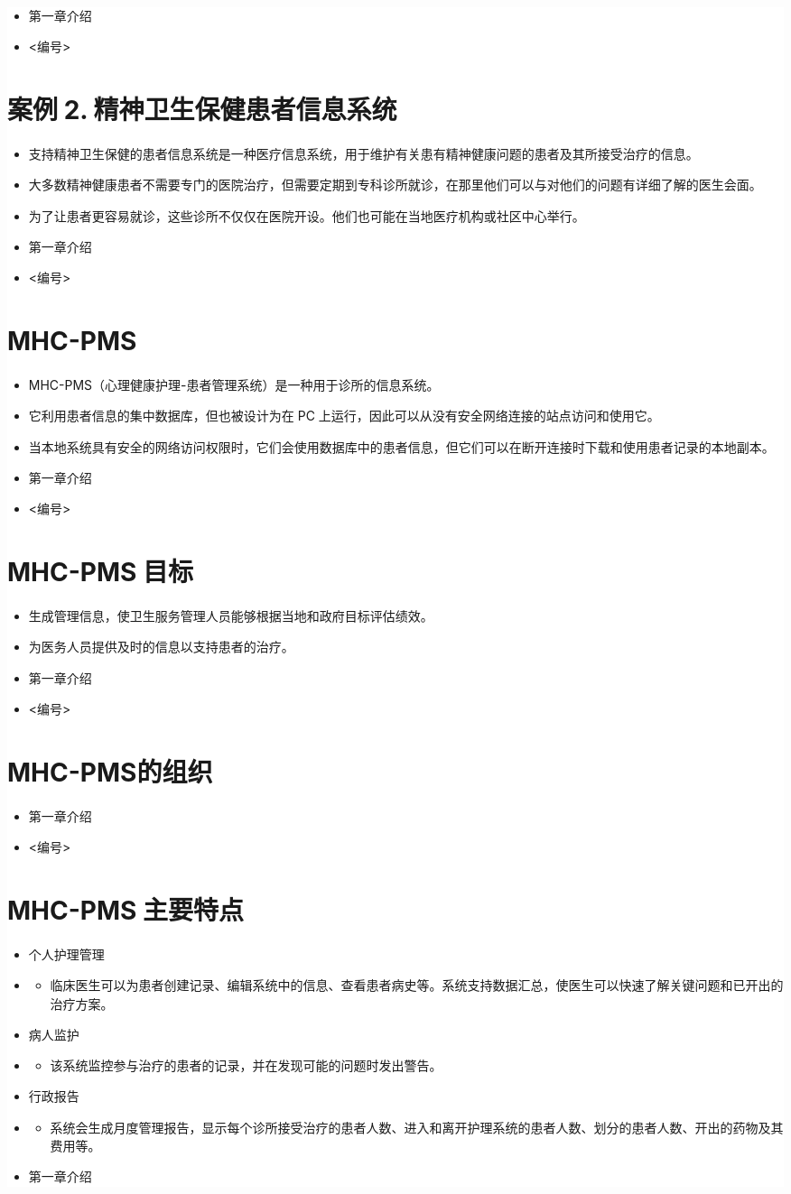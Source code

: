 -   第一章介绍

-   <编号>

# **案例 2. 精神卫生保健患者信息系统**

-   支持精神卫生保健的患者信息系统是一种医疗信息系统，用于维护有关患有精神健康问题的患者及其所接受治疗的信息。
-   大多数精神健康患者不需要专门的医院治疗，但需要定期到专科诊所就诊，在那里他们可以与对他们的问题有详细了解的医生会面。
-   为了让患者更容易就诊，这些诊所不仅仅在医院开设。他们也可能在当地医疗机构或社区中心举行。

-   第一章介绍

-   <编号>

# **MHC-PMS**

-   MHC-PMS（心理健康护理-患者管理系统）是一种用于诊所的信息系统。
-   它利用患者信息的集中数据库，但也被设计为在 PC 上运行，因此可以从没有安全网络连接的站点访问和使用它。
-   当本地系统具有安全的网络访问权限时，它们会使用数据库中的患者信息，但它们可以在断开连接时下载和使用患者记录的本地副本。

-   第一章介绍

-   <编号>

# **MHC-PMS 目标**

-   生成管理信息，使卫生服务管理人员能够根据当地和政府目标评估绩效。
-   为医务人员提供及时的信息以支持患者的治疗。

-   第一章介绍

-   <编号>

# **MHC-PMS的组织**

-   第一章介绍

-   <编号>

# **MHC-PMS 主要特点**

-   个人护理管理

-   -   临床医生可以为患者创建记录、编辑系统中的信息、查看患者病史等。系统支持数据汇总，使医生可以快速了解关键问题和已开出的治疗方案。

-   病人监护

-   -   该系统监控参与治疗的患者的记录，并在发现可能的问题时发出警告。

-   行政报告

-   -   系统会生成月度管理报告，显示每个诊所接受治疗的患者人数、进入和离开护理系统的患者人数、划分的患者人数、开出的药物及其费用等。

-   第一章介绍
